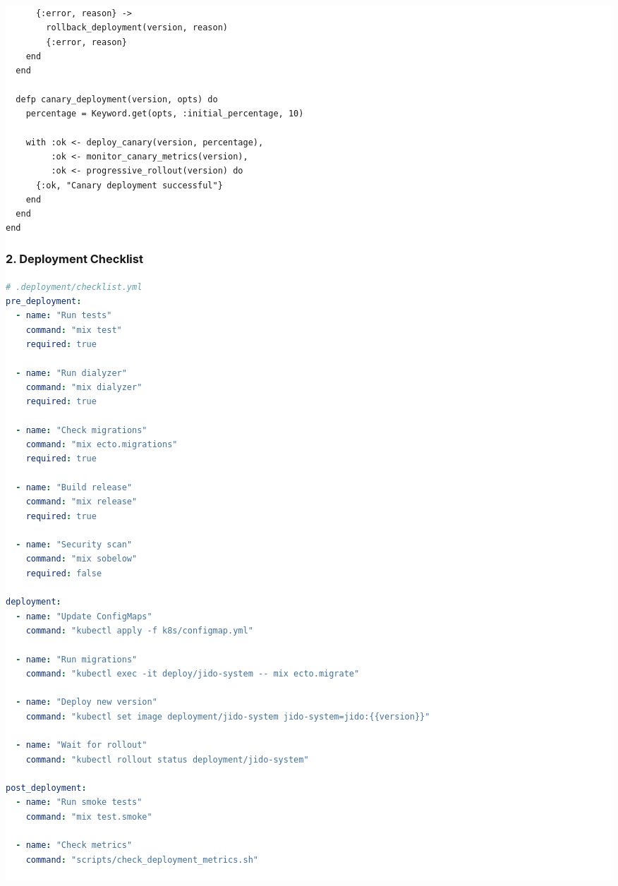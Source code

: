 ```
      {:error, reason} ->
        rollback_deployment(version, reason)
        {:error, reason}
    end
  end
  
  defp canary_deployment(version, opts) do
    percentage = Keyword.get(opts, :initial_percentage, 10)
    
    with :ok <- deploy_canary(version, percentage),
         :ok <- monitor_canary_metrics(version),
         :ok <- progressive_rollout(version) do
      {:ok, "Canary deployment successful"}
    end
  end
end
```

### 2. Deployment Checklist

```yaml
# .deployment/checklist.yml
pre_deployment:
  - name: "Run tests"
    command: "mix test"
    required: true
    
  - name: "Run dialyzer"
    command: "mix dialyzer"
    required: true
    
  - name: "Check migrations"
    command: "mix ecto.migrations"
    required: true
    
  - name: "Build release"
    command: "mix release"
    required: true
    
  - name: "Security scan"
    command: "mix sobelow"
    required: false

deployment:
  - name: "Update ConfigMaps"
    command: "kubectl apply -f k8s/configmap.yml"
    
  - name: "Run migrations"
    command: "kubectl exec -it deploy/jido-system -- mix ecto.migrate"
    
  - name: "Deploy new version"
    command: "kubectl set image deployment/jido-system jido-system=jido:{{version}}"
    
  - name: "Wait for rollout"
    command: "kubectl rollout status deployment/jido-system"

post_deployment:
  - name: "Run smoke tests"
    command: "mix test.smoke"
    
  - name: "Check metrics"
    command: "scripts/check_deployment_metrics.sh"
    
```